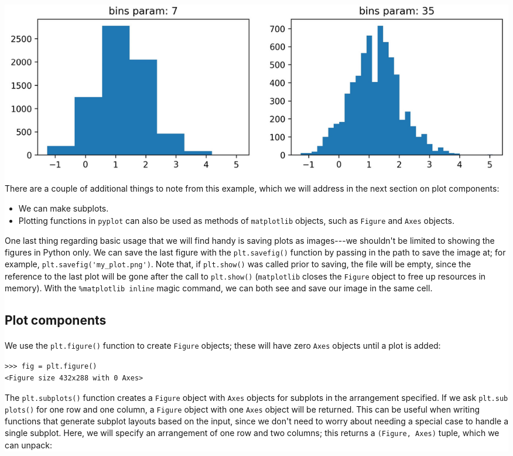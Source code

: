 ![](./images/Figure_5.5_B16834.jpg)



There are a couple of additional things to note from this example, which
we will address in the next section on plot components:

-   We can make subplots.
-   Plotting functions in `pyplot` can also be used as methods
    of `matplotlib` objects, such as `Figure` and
    `Axes` objects.

One last thing regarding basic usage that we will
find handy is saving plots as images---we shouldn\'t be limited to
showing the figures in Python only. We can save the last figure with the
`plt.savefig()` function by passing in the path to save the
image at; for example, `plt.savefig('my_plot.png')`. Note
that, if `plt.show()` was called prior to saving, the file
will be empty, since the reference to the last plot will be gone after
the call to `plt.show()` (`matplotlib` closes the
`Figure` object to free up resources in memory). With the
`%matplotlib inline` magic command, we can both see and save
our image in the same cell.



Plot components
---------------

We use the `plt.figure()` function to create
`Figure` objects; these will have zero `Axes`
objects until a plot is added:

```
>>> fig = plt.figure()
<Figure size 432x288 with 0 Axes>
```


The `plt.subplots()` function creates a `Figure`
object with `Axes` objects for subplots in the arrangement
specified. If we ask `plt.subplots()` for one row and one
column, a `Figure` object with one `Axes` object
will be returned. This can be useful when writing functions that
generate subplot layouts based on the input, since we don\'t need to
worry about needing a special case to handle a single subplot. Here, we
will specify an arrangement of one row and two columns; this returns a
`(Figure, Axes)` tuple, which we can unpack:
